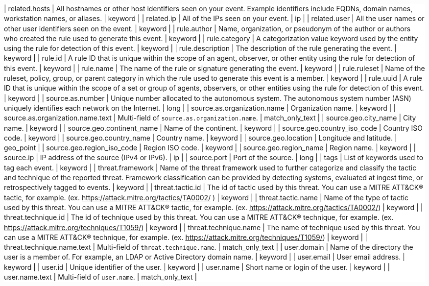 | related.hosts | All hostnames or other host identifiers seen on your event. Example identifiers include FQDNs, domain names, workstation names, or aliases. | keyword |
| related.ip | All of the IPs seen on your event. | ip |
| related.user | All the user names or other user identifiers seen on the event. | keyword |
| rule.author | Name, organization, or pseudonym of the author or authors who created the rule used to generate this event. | keyword |
| rule.category | A categorization value keyword used by the entity using the rule for detection of this event. | keyword |
| rule.description | The description of the rule generating the event. | keyword |
| rule.id | A rule ID that is unique within the scope of an agent, observer, or other entity using the rule for detection of this event. | keyword |
| rule.name | The name of the rule or signature generating the event. | keyword |
| rule.ruleset | Name of the ruleset, policy, group, or parent category in which the rule used to generate this event is a member. | keyword |
| rule.uuid | A rule ID that is unique within the scope of a set or group of agents, observers, or other entities using the rule for detection of this event. | keyword |
| source.as.number | Unique number allocated to the autonomous system. The autonomous system number (ASN) uniquely identifies each network on the Internet. | long |
| source.as.organization.name | Organization name. | keyword |
| source.as.organization.name.text | Multi-field of `source.as.organization.name`. | match_only_text |
| source.geo.city_name | City name. | keyword |
| source.geo.continent_name | Name of the continent. | keyword |
| source.geo.country_iso_code | Country ISO code. | keyword |
| source.geo.country_name | Country name. | keyword |
| source.geo.location | Longitude and latitude. | geo_point |
| source.geo.region_iso_code | Region ISO code. | keyword |
| source.geo.region_name | Region name. | keyword |
| source.ip | IP address of the source (IPv4 or IPv6). | ip |
| source.port | Port of the source. | long |
| tags | List of keywords used to tag each event. | keyword |
| threat.framework | Name of the threat framework used to further categorize and classify the tactic and technique of the reported threat. Framework classification can be provided by detecting systems, evaluated at ingest time, or retrospectively tagged to events. | keyword |
| threat.tactic.id | The id of tactic used by this threat. You can use a MITRE ATT&CK® tactic, for example. (ex. https://attack.mitre.org/tactics/TA0002/ ) | keyword |
| threat.tactic.name | Name of the type of tactic used by this threat. You can use a MITRE ATT&CK® tactic, for example. (ex. https://attack.mitre.org/tactics/TA0002/) | keyword |
| threat.technique.id | The id of technique used by this threat. You can use a MITRE ATT&CK® technique, for example. (ex. https://attack.mitre.org/techniques/T1059/) | keyword |
| threat.technique.name | The name of technique used by this threat. You can use a MITRE ATT&CK® technique, for example. (ex. https://attack.mitre.org/techniques/T1059/) | keyword |
| threat.technique.name.text | Multi-field of `threat.technique.name`. | match_only_text |
| user.domain | Name of the directory the user is a member of. For example, an LDAP or Active Directory domain name. | keyword |
| user.email | User email address. | keyword |
| user.id | Unique identifier of the user. | keyword |
| user.name | Short name or login of the user. | keyword |
| user.name.text | Multi-field of `user.name`. | match_only_text |
